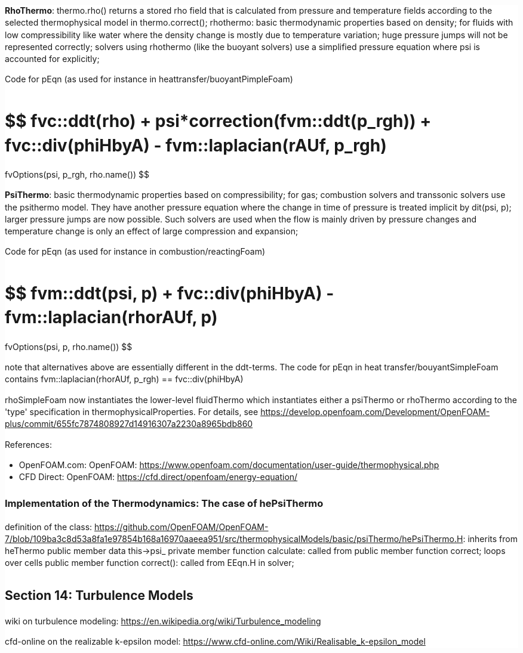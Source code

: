 <b>RhoThermo</b>: thermo.rho() returns a stored rho field that is calculated from pressure and temperature fields according to the selected thermophysical model in thermo.correct();
rhothermo: basic thermodynamic properties based on density; for fluids with low compressibility like water where the density change is mostly due to temperature variation; huge pressure jumps will not be represented correctly; solvers using rhothermo (like the buoyant solvers) use a simplified pressure equation where psi is accounted for explicitly; 

Code for pEqn (as used for instance in heattransfer/buoyantPimpleFoam)
 
$$
fvc::ddt(rho) + psi*correction(fvm::ddt(p_rgh)) + fvc::div(phiHbyA) - fvm::laplacian(rAUf, p_rgh)
==
fvOptions(psi, p_rgh, rho.name())
$$


<b>PsiThermo</b>: basic thermodynamic properties based on compressibility; for gas; combustion solvers and transsonic solvers use the psithermo model. They have another pressure equation where the change in time of pressure is treated implicit by dit(psi, p); larger pressure jumps are now possible. Such solvers are used when the flow is mainly driven by pressure changes and temperature change is only an effect of large compression and expansion; 

Code for pEqn (as used for instance in combustion/reactingFoam)

$$
fvm::ddt(psi, p) + fvc::div(phiHbyA) - fvm::laplacian(rhorAUf, p)
==
fvOptions(psi, p, rho.name())
$$ 

note that alternatives above are essentially different in the ddt-terms. The code for pEqn in heat transfer/bouyantSimpleFoam contains 
         fvm::laplacian(rhorAUf, p_rgh) == fvc::div(phiHbyA)

rhoSimpleFoam now instantiates the lower-level fluidThermo which instantiates either a psiThermo or rhoThermo according to the 'type' specification in thermophysicalProperties. For details, see https://develop.openfoam.com/Development/OpenFOAM-plus/commit/655fc7874808927d14916307a2230a8965bdb860 

References: 
- OpenFOAM.com: OpenFOAM: https://www.openfoam.com/documentation/user-guide/thermophysical.php 
- CFD Direct: OpenFOAM: https://cfd.direct/openfoam/energy-equation/ 

### Implementation of the Thermodynamics: The case of hePsiThermo 

definition of the class: https://github.com/OpenFOAM/OpenFOAM-7/blob/109ba3c8d53a8fa1e97854b168a16970aaeea951/src/thermophysicalModels/basic/psiThermo/hePsiThermo.H: inherits from heThermo
public member data this->psi_
private member function calculate: called from public member function correct; loops over cells
public member function correct(): called from EEqn.H in solver; 

## Section 14: Turbulence Models 

wiki on turbulence modeling: https://en.wikipedia.org/wiki/Turbulence_modeling 

cfd-online on the realizable k-epsilon model: https://www.cfd-online.com/Wiki/Realisable_k-epsilon_model 
